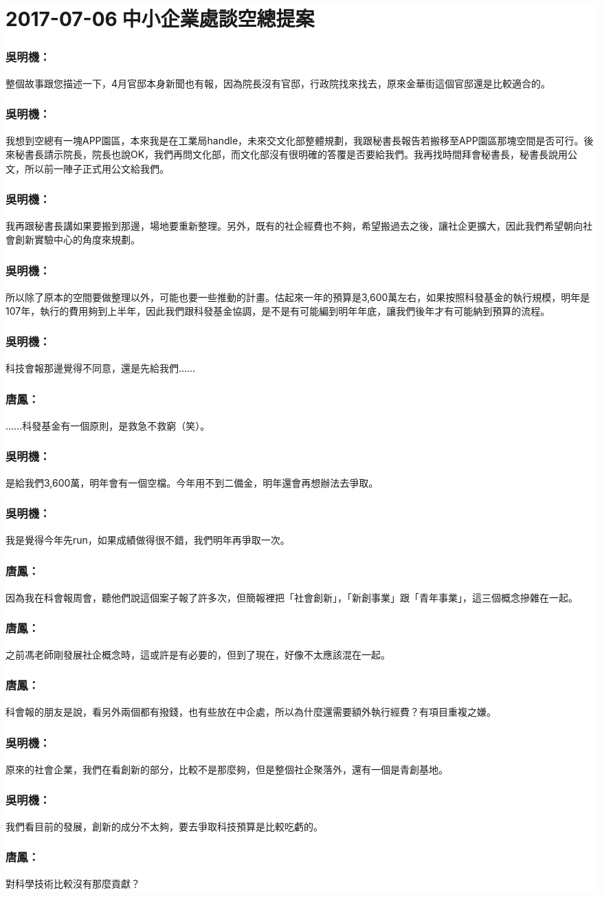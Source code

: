 # 2017-07-06 中小企業處談空總提案

### 吳明機：
整個故事跟您描述一下，4月官邸本身新聞也有報，因為院長沒有官邸，行政院找來找去，原來金華街這個官邸還是比較適合的。

### 吳明機：
我想到空總有一塊APP園區，本來我是在工業局handle，未來交文化部整體規劃，我跟秘書長報告若搬移至APP園區那塊空間是否可行。後來秘書長請示院長，院長也說OK，我們再問文化部，而文化部沒有很明確的答覆是否要給我們。我再找時間拜會秘書長，秘書長說用公文，所以前一陣子正式用公文給我們。

### 吳明機：
我再跟秘書長講如果要搬到那邊，場地要重新整理。另外，既有的社企經費也不夠，希望搬過去之後，讓社企更擴大，因此我們希望朝向社會創新實驗中心的角度來規劃。

### 吳明機：
所以除了原本的空間要做整理以外，可能也要一些推動的計畫。估起來一年的預算是3,600萬左右，如果按照科發基金的執行規模，明年是107年，執行的費用夠到上半年，因此我們跟科發基金協調，是不是有可能編到明年年底，讓我們後年才有可能納到預算的流程。

### 吳明機：
科技會報那邊覺得不同意，還是先給我們……

### 唐鳳：
……科發基金有一個原則，是救急不救窮（笑）。

### 吳明機：
是給我們3,600萬，明年會有一個空檔。今年用不到二備金，明年還會再想辦法去爭取。

### 吳明機：
我是覺得今年先run，如果成績做得很不錯，我們明年再爭取一次。

### 唐鳳：
因為我在科會報周會，聽他們說這個案子報了許多次，但簡報裡把「社會創新」，「新創事業」跟「青年事業」，這三個概念摻雜在一起。

### 唐鳳：
之前馮老師剛發展社企概念時，這或許是有必要的，但到了現在，好像不太應該混在一起。

### 唐鳳：
科會報的朋友是說，看另外兩個都有撥錢，也有些放在中企處，所以為什麼還需要額外執行經費？有項目重複之嫌。

### 吳明機：
原來的社會企業，我們在看創新的部分，比較不是那麼夠，但是整個社企聚落外，還有一個是青創基地。

### 吳明機：
我們看目前的發展，創新的成分不太夠，要去爭取科技預算是比較吃虧的。

### 唐鳳：
對科學技術比較沒有那麼貢獻？
